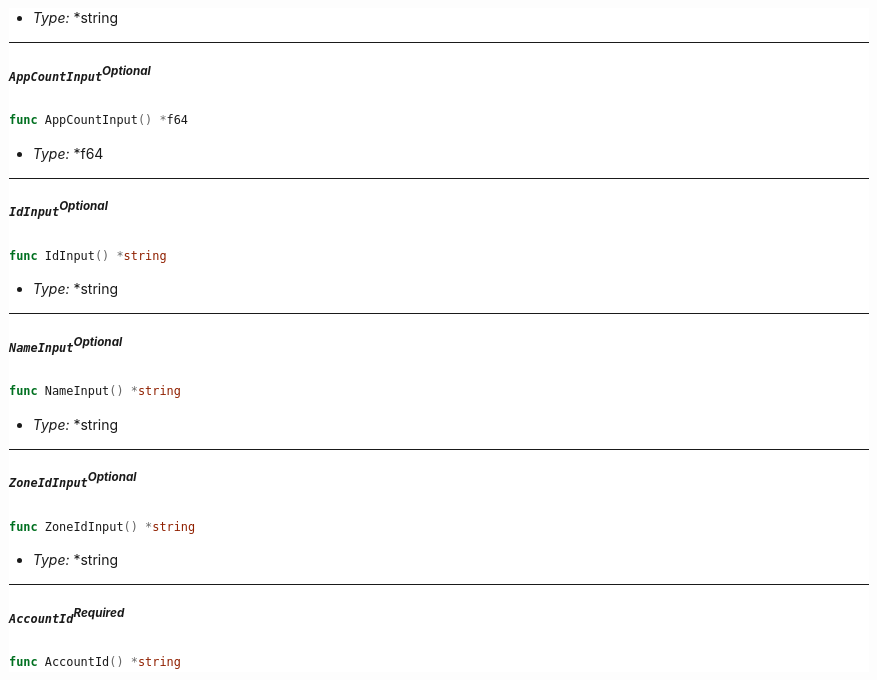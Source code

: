 - *Type:* *string

---

##### `AppCountInput`<sup>Optional</sup> <a name="AppCountInput" id="@cdktf/provider-cloudflare.zeroTrustAccessTag.ZeroTrustAccessTag.property.appCountInput"></a>

```go
func AppCountInput() *f64
```

- *Type:* *f64

---

##### `IdInput`<sup>Optional</sup> <a name="IdInput" id="@cdktf/provider-cloudflare.zeroTrustAccessTag.ZeroTrustAccessTag.property.idInput"></a>

```go
func IdInput() *string
```

- *Type:* *string

---

##### `NameInput`<sup>Optional</sup> <a name="NameInput" id="@cdktf/provider-cloudflare.zeroTrustAccessTag.ZeroTrustAccessTag.property.nameInput"></a>

```go
func NameInput() *string
```

- *Type:* *string

---

##### `ZoneIdInput`<sup>Optional</sup> <a name="ZoneIdInput" id="@cdktf/provider-cloudflare.zeroTrustAccessTag.ZeroTrustAccessTag.property.zoneIdInput"></a>

```go
func ZoneIdInput() *string
```

- *Type:* *string

---

##### `AccountId`<sup>Required</sup> <a name="AccountId" id="@cdktf/provider-cloudflare.zeroTrustAccessTag.ZeroTrustAccessTag.property.accountId"></a>

```go
func AccountId() *string
```
